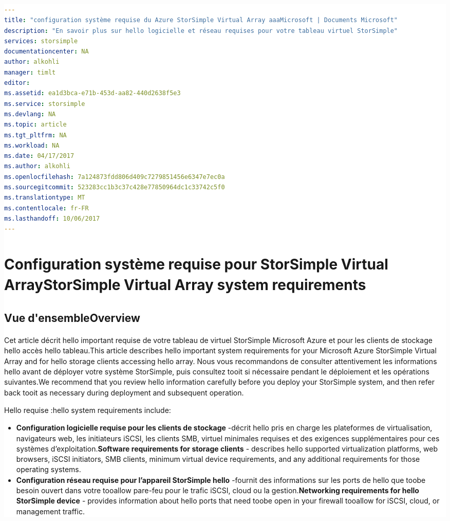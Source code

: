 ```yaml
---
title: "configuration système requise du Azure StorSimple Virtual Array aaaMicrosoft | Documents Microsoft"
description: "En savoir plus sur hello logicielle et réseau requises pour votre tableau virtuel StorSimple"
services: storsimple
documentationcenter: NA
author: alkohli
manager: timlt
editor: 
ms.assetid: ea1d3bca-e71b-453d-aa82-440d2638f5e3
ms.service: storsimple
ms.devlang: NA
ms.topic: article
ms.tgt_pltfrm: NA
ms.workload: NA
ms.date: 04/17/2017
ms.author: alkohli
ms.openlocfilehash: 7a124873fdd806d409c7279851456e6347e7ec0a
ms.sourcegitcommit: 523283cc1b3c37c428e77850964dc1c33742c5f0
ms.translationtype: MT
ms.contentlocale: fr-FR
ms.lasthandoff: 10/06/2017
---
```

# <a name="storsimple-virtual-array-system-requirements"></a><span data-ttu-id="1fc6d-103">Configuration système requise pour StorSimple Virtual Array</span><span class="sxs-lookup"><span data-stu-id="1fc6d-103">StorSimple Virtual Array system requirements</span></span>
## <a name="overview"></a><span data-ttu-id="1fc6d-104">Vue d'ensemble</span><span class="sxs-lookup"><span data-stu-id="1fc6d-104">Overview</span></span>
<span data-ttu-id="1fc6d-105">Cet article décrit hello important requise de votre tableau de virtuel StorSimple Microsoft Azure et pour les clients de stockage hello accès hello tableau.</span><span class="sxs-lookup"><span data-stu-id="1fc6d-105">This article describes hello important system requirements for your Microsoft Azure StorSimple Virtual Array and for hello storage clients accessing hello array.</span></span> <span data-ttu-id="1fc6d-106">Nous vous recommandons de consulter attentivement les informations hello avant de déployer votre système StorSimple, puis consultez tooit si nécessaire pendant le déploiement et les opérations suivantes.</span><span class="sxs-lookup"><span data-stu-id="1fc6d-106">We recommend that you review hello information carefully before you deploy your StorSimple system, and then refer back tooit as necessary during deployment and subsequent operation.</span></span>

<span data-ttu-id="1fc6d-107">Hello requise :</span><span class="sxs-lookup"><span data-stu-id="1fc6d-107">hello system requirements include:</span></span>

* <span data-ttu-id="1fc6d-108">**Configuration logicielle requise pour les clients de stockage** -décrit hello pris en charge les plateformes de virtualisation, navigateurs web, les initiateurs iSCSI, les clients SMB, virtuel minimales requises et des exigences supplémentaires pour ces systèmes d’exploitation.</span><span class="sxs-lookup"><span data-stu-id="1fc6d-108">**Software requirements for storage clients** - describes hello supported virtualization platforms, web browsers, iSCSI initiators, SMB clients, minimum virtual device requirements, and any additional requirements for those operating systems.</span></span>
* <span data-ttu-id="1fc6d-109">**Configuration réseau requise pour l’appareil StorSimple hello** -fournit des informations sur les ports de hello que toobe besoin ouvert dans votre tooallow pare-feu pour le trafic iSCSI, cloud ou la gestion.</span><span class="sxs-lookup"><span data-stu-id="1fc6d-109">**Networking requirements for hello StorSimple device** - provides information about hello ports that need toobe open in your firewall tooallow for iSCSI, cloud, or management traffic.</span></span>
